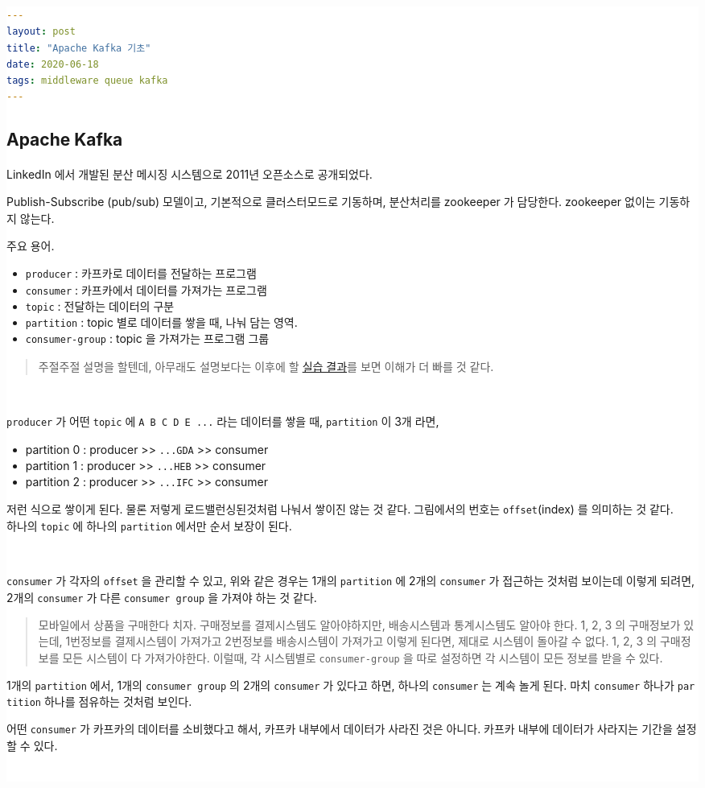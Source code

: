 ```yaml
---
layout: post
title: "Apache Kafka 기초"
date: 2020-06-18
tags: middleware queue kafka
---
```


## Apache Kafka
LinkedIn 에서 개발된 분산 메시징 시스템으로 2011년 오픈소스로 공개되었다.

Publish-Subscribe (pub/sub) 모델이고, 기본적으로 클러스터모드로 기동하며, 분산처리를 zookeeper 가 담당한다.
zookeeper 없이는 기동하지 않는다.


주요 용어.
* `producer` : 카프카로 데이터를 전달하는 프로그램
* `consumer` : 카프카에서 데이터를 가져가는 프로그램
* `topic` : 전달하는 데이터의 구분
* `partition` : topic 별로 데이터를 쌓을 때, 나눠 담는 영역.
* `consumer-group` : topic 을 가져가는 프로그램 그룹

> 주절주절 설명을 할텐데, 아무래도 설명보다는 이후에 할 <a href="#practice">실습 결과</a>를 보면 이해가 더 빠를 것 같다.

<img src="#" post-src="2020-06-26-kafka-init-01.png" alt=""/>

`producer` 가 어떤 `topic` 에 `A B C D E ...` 라는 데이터를 쌓을 때, `partition` 이 3개 라면,
* partition 0 : producer >> `...GDA` >> consumer
* partition 1 : producer >> `...HEB` >> consumer
* partition 2 : producer >> `...IFC` >> consumer

저런 식으로 쌓이게 된다. 물론 저렇게 로드밸런싱된것처럼 나눠서 쌓이진 않는 것 같다. 그림에서의 번호는 `offset`(index) 를 의미하는 것 같다.  
하나의 `topic` 에 하나의 `partition` 에서만 순서 보장이 된다.

<img src="#" post-src="2020-06-26-kafka-init-02.png" alt=""/>

`consumer` 가 각자의 `offset` 을 관리할 수 있고, 위와 같은 경우는 1개의 `partition` 에 2개의 `consumer` 가 접근하는 것처럼 보이는데 이렇게 되려면, 2개의 `consumer` 가 다른 `consumer group` 을 가져야 하는 것 같다.
> 모바일에서 상품을 구매한다 치자.
> 구매정보를 결제시스템도 알아야하지만, 배송시스템과 통계시스템도 알아야 한다.
> 1, 2, 3 의 구매정보가 있는데,
> 1번정보를 결제시스템이 가져가고
> 2번정보를 배송시스템이 가져가고 이렇게 된다면, 제대로 시스템이 돌아갈 수 없다.
> 1, 2, 3 의 구매정보를 모든 시스템이 다 가져가야한다. 이럴때, 각 시스템별로 `consumer-group` 을 따로 설정하면 각 시스템이
> 모든 정보를 받을 수 있다.

1개의 `partition` 에서, 1개의 `consumer group` 의 2개의 `consumer` 가 있다고 하면, 하나의 `consumer` 는 계속 놀게 된다. 마치 `consumer` 하나가 `partition` 하나를 점유하는 것처럼 보인다.

어떤 `consumer` 가 카프카의 데이터를 소비했다고 해서, 카프카 내부에서 데이터가 사라진 것은 아니다. 카프카 내부에 데이터가 사라지는 기간을 설정할 수 있다.

<img src="#" post-src="2020-06-26-kafka-init-03.png" alt=""/>
